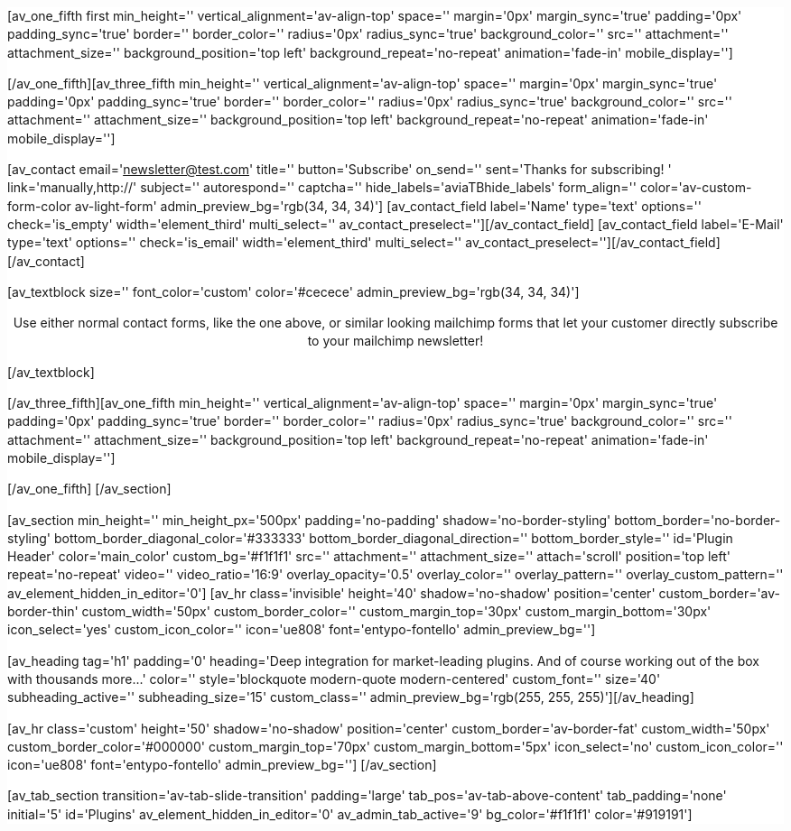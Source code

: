 [av_one_fifth first min_height='' vertical_alignment='av-align-top' space='' margin='0px' margin_sync='true' padding='0px' padding_sync='true' border='' border_color='' radius='0px' radius_sync='true' background_color='' src='' attachment='' attachment_size='' background_position='top left' background_repeat='no-repeat' animation='fade-in' mobile_display='']

[/av_one_fifth][av_three_fifth min_height='' vertical_alignment='av-align-top' space='' margin='0px' margin_sync='true' padding='0px' padding_sync='true' border='' border_color='' radius='0px' radius_sync='true' background_color='' src='' attachment='' attachment_size='' background_position='top left' background_repeat='no-repeat' animation='fade-in' mobile_display='']

[av_contact email='newsletter@test.com' title='' button='Subscribe' on_send='' sent='Thanks for subscribing! ' link='manually,http://' subject='' autorespond='' captcha='' hide_labels='aviaTBhide_labels' form_align='' color='av-custom-form-color av-light-form' admin_preview_bg='rgb(34, 34, 34)']
[av_contact_field label='Name' type='text' options='' check='is_empty' width='element_third' multi_select='' av_contact_preselect=''][/av_contact_field]
[av_contact_field label='E-Mail' type='text' options='' check='is_email' width='element_third' multi_select='' av_contact_preselect=''][/av_contact_field]
[/av_contact]

[av_textblock size='' font_color='custom' color='#cecece' admin_preview_bg='rgb(34, 34, 34)']
<p style="text-align: center;">Use either normal contact forms, like the one above, or similar looking mailchimp forms that let your customer directly subscribe to your mailchimp newsletter!</p>
[/av_textblock]

[/av_three_fifth][av_one_fifth min_height='' vertical_alignment='av-align-top' space='' margin='0px' margin_sync='true' padding='0px' padding_sync='true' border='' border_color='' radius='0px' radius_sync='true' background_color='' src='' attachment='' attachment_size='' background_position='top left' background_repeat='no-repeat' animation='fade-in' mobile_display='']

[/av_one_fifth]
[/av_section]

[av_section min_height='' min_height_px='500px' padding='no-padding' shadow='no-border-styling' bottom_border='no-border-styling' bottom_border_diagonal_color='#333333' bottom_border_diagonal_direction='' bottom_border_style='' id='Plugin Header' color='main_color' custom_bg='#f1f1f1' src='' attachment='' attachment_size='' attach='scroll' position='top left' repeat='no-repeat' video='' video_ratio='16:9' overlay_opacity='0.5' overlay_color='' overlay_pattern='' overlay_custom_pattern='' av_element_hidden_in_editor='0']
[av_hr class='invisible' height='40' shadow='no-shadow' position='center' custom_border='av-border-thin' custom_width='50px' custom_border_color='' custom_margin_top='30px' custom_margin_bottom='30px' icon_select='yes' custom_icon_color='' icon='ue808' font='entypo-fontello' admin_preview_bg='']

[av_heading tag='h1' padding='0' heading='Deep integration for market-leading plugins.
And of course working out of the box with thousands more...' color='' style='blockquote modern-quote modern-centered' custom_font='' size='40' subheading_active='' subheading_size='15' custom_class='' admin_preview_bg='rgb(255, 255, 255)'][/av_heading]

[av_hr class='custom' height='50' shadow='no-shadow' position='center' custom_border='av-border-fat' custom_width='50px' custom_border_color='#000000' custom_margin_top='70px' custom_margin_bottom='5px' icon_select='no' custom_icon_color='' icon='ue808' font='entypo-fontello' admin_preview_bg='']
[/av_section]

[av_tab_section transition='av-tab-slide-transition' padding='large' tab_pos='av-tab-above-content' tab_padding='none' initial='5' id='Plugins' av_element_hidden_in_editor='0' av_admin_tab_active='9' bg_color='#f1f1f1' color='#919191']
